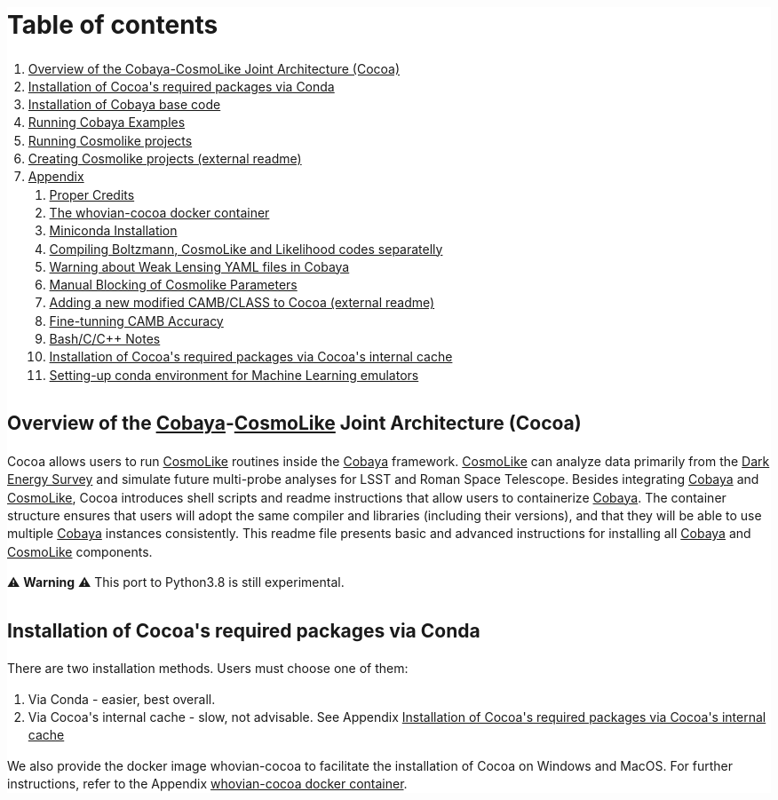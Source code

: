 # Table of contents
1. [Overview of the Cobaya-CosmoLike Joint Architecture (Cocoa)](#overview)
2. [Installation of Cocoa's required packages via Conda](#required_packages_conda)
3. [Installation of Cobaya base code](#cobaya_base_code)
4. [Running Cobaya Examples](#cobaya_base_code_examples)
5. [Running Cosmolike projects](#running_cosmolike_projects)
6. [Creating Cosmolike projects (external readme)](Cocoa/projects/)
7. [Appendix](#appendix)
    1. [Proper Credits](#appendix_proper_credits)
    2. [The whovian-cocoa docker container](#appendix_jupyter_whovian)
    3. [Miniconda Installation](#overview_miniconda)
    4. [Compiling Boltzmann, CosmoLike and Likelihood codes separatelly](#appendix_compile_separatelly)
    5. [Warning about Weak Lensing YAML files in Cobaya](#appendix_example_runs)
    6. [Manual Blocking of Cosmolike Parameters](#manual_blocking_cosmolike)
    7. [Adding a new modified CAMB/CLASS to Cocoa (external readme)](Cocoa/external_modules/code)
    8. [Fine-tunning CAMB Accuracy](#camb_accuracy)
    9. [Bash/C/C++ Notes](#lectnotes)
    10. [Installation of Cocoa's required packages via Cocoa's internal cache](#required_packages_cache)
    11. [Setting-up conda environment for Machine Learning emulators](#ml_emulators)

## Overview of the [Cobaya](https://github.com/CobayaSampler)-[CosmoLike](https://github.com/CosmoLike) Joint Architecture (Cocoa) <a name="overview"></a>

Cocoa allows users to run [CosmoLike](https://github.com/CosmoLike) routines inside the [Cobaya](https://github.com/CobayaSampler) framework. [CosmoLike](https://github.com/CosmoLike) can analyze data primarily from the [Dark Energy Survey](https://www.darkenergysurvey.org) and simulate future multi-probe analyses for LSST and Roman Space Telescope. Besides integrating [Cobaya](https://github.com/CobayaSampler) and [CosmoLike](https://github.com/CosmoLike), Cocoa introduces shell scripts and readme instructions that allow users to containerize [Cobaya](https://github.com/CobayaSampler). The container structure ensures that users will adopt the same compiler and libraries (including their versions), and that they will be able to use multiple [Cobaya](https://github.com/CobayaSampler) instances consistently. This readme file presents basic and advanced instructions for installing all [Cobaya](https://github.com/CobayaSampler) and [CosmoLike](https://github.com/CosmoLike) components.

:warning: **Warning** :warning: This port to Python3.8 is still experimental. 

## Installation of Cocoa's required packages via Conda <a name="required_packages_conda"></a>

There are two installation methods. Users must choose one of them:

1. Via Conda - easier, best overall.
2. Via Cocoa's internal cache - slow, not advisable. See Appendix [Installation of Cocoa's required packages via Cocoa's internal cache](#required_packages_cache) 

We also provide the docker image whovian-cocoa to facilitate the installation of Cocoa on Windows and MacOS. For further instructions, refer to the Appendix [whovian-cocoa docker container](#appendix_jupyter_whovian).
